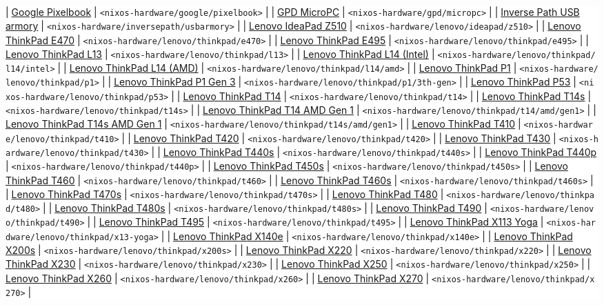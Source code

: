 | [Google Pixelbook](google/pixelbook)                                | `<nixos-hardware/google/pixelbook>`                |
| [GPD MicroPC](gpd/micropc)                                          | `<nixos-hardware/gpd/micropc>`                     |
| [Inverse Path USB armory](inversepath/usbarmory)                    | `<nixos-hardware/inversepath/usbarmory>`           |
| [Lenovo IdeaPad Z510](lenovo/ideapad/z510)                          | `<nixos-hardware/lenovo/ideapad/z510>`             |
| [Lenovo ThinkPad E470](lenovo/thinkpad/e470)                        | `<nixos-hardware/lenovo/thinkpad/e470>`            |
| [Lenovo ThinkPad E495](lenovo/thinkpad/e495)                        | `<nixos-hardware/lenovo/thinkpad/e495>`            |
| [Lenovo ThinkPad L13](lenovo/thinkpad/l13)                          | `<nixos-hardware/lenovo/thinkpad/l13>`             |
| [Lenovo ThinkPad L14 (Intel)](lenovo/thinkpad/l14/intel)            | `<nixos-hardware/lenovo/thinkpad/l14/intel>`       |
| [Lenovo ThinkPad L14 (AMD)](lenovo/thinkpad/l14/amd)                | `<nixos-hardware/lenovo/thinkpad/l14/amd>`         |
| [Lenovo ThinkPad P1](thinkpad/p1)                                   | `<nixos-hardware/lenovo/thinkpad/p1>`              |
| [Lenovo ThinkPad P1 Gen 3](lenovo/thinkpad/p1/3th-gen)              | `<nixos-hardware/lenovo/thinkpad/p1/3th-gen>`      |
| [Lenovo ThinkPad P53](lenovo/thinkpad/p53)                          | `<nixos-hardware/lenovo/thinkpad/p53>`             |
| [Lenovo ThinkPad T14](lenovo/thinkpad/t14)                          | `<nixos-hardware/lenovo/thinkpad/t14>`             |
| [Lenovo ThinkPad T14s](lenovo/thinkpad/t14s)                        | `<nixos-hardware/lenovo/thinkpad/t14s>`            |
| [Lenovo ThinkPad T14 AMD Gen 1](lenovo/thinkpad/t14s/amd/gen1)      | `<nixos-hardware/lenovo/thinkpad/t14/amd/gen1>`    |
| [Lenovo ThinkPad T14s AMD Gen 1](lenovo/thinkpad/t14s/amd/gen1)     | `<nixos-hardware/lenovo/thinkpad/t14s/amd/gen1>`   |
| [Lenovo ThinkPad T410](lenovo/thinkpad/t410)                        | `<nixos-hardware/lenovo/thinkpad/t410>`            |
| [Lenovo ThinkPad T420](lenovo/thinkpad/t420)                        | `<nixos-hardware/lenovo/thinkpad/t420>`            |
| [Lenovo ThinkPad T430](lenovo/thinkpad/t430)                        | `<nixos-hardware/lenovo/thinkpad/t430>`            |
| [Lenovo ThinkPad T440s](lenovo/thinkpad/t440s)                      | `<nixos-hardware/lenovo/thinkpad/t440s>`           |
| [Lenovo ThinkPad T440p](lenovo/thinkpad/t440p)                      | `<nixos-hardware/lenovo/thinkpad/t440p>`           |
| [Lenovo ThinkPad T450s](lenovo/thinkpad/t450s)                      | `<nixos-hardware/lenovo/thinkpad/t450s>`           |
| [Lenovo ThinkPad T460](lenovo/thinkpad/t460)                        | `<nixos-hardware/lenovo/thinkpad/t460>`            |
| [Lenovo ThinkPad T460s](lenovo/thinkpad/t460s)                      | `<nixos-hardware/lenovo/thinkpad/t460s>`           |
| [Lenovo ThinkPad T470s](lenovo/thinkpad/t470s)                      | `<nixos-hardware/lenovo/thinkpad/t470s>`           |
| [Lenovo ThinkPad T480](lenovo/thinkpad/t480)                        | `<nixos-hardware/lenovo/thinkpad/t480>`            |
| [Lenovo ThinkPad T480s](lenovo/thinkpad/t480s)                      | `<nixos-hardware/lenovo/thinkpad/t480s>`           |
| [Lenovo ThinkPad T490](lenovo/thinkpad/t490)                        | `<nixos-hardware/lenovo/thinkpad/t490>`            |
| [Lenovo ThinkPad T495](lenovo/thinkpad/t495)                        | `<nixos-hardware/lenovo/thinkpad/t495>`            |
| [Lenovo ThinkPad X113 Yoga](lenovo/thinkpad/x13-yoga)               | `<nixos-hardware/lenovo/thinkpad/x13-yoga>`        |
| [Lenovo ThinkPad X140e](lenovo/thinkpad/x140e)                      | `<nixos-hardware/lenovo/thinkpad/x140e>`           |
| [Lenovo ThinkPad X200s](lenovo/thinkpad/x200s)                      | `<nixos-hardware/lenovo/thinkpad/x200s>`           |
| [Lenovo ThinkPad X220](lenovo/thinkpad/x220)                        | `<nixos-hardware/lenovo/thinkpad/x220>`            |
| [Lenovo ThinkPad X230](lenovo/thinkpad/x230)                        | `<nixos-hardware/lenovo/thinkpad/x230>`            |
| [Lenovo ThinkPad X250](lenovo/thinkpad/x250)                        | `<nixos-hardware/lenovo/thinkpad/x250>`            |
| [Lenovo ThinkPad X260](lenovo/thinkpad/x260)                        | `<nixos-hardware/lenovo/thinkpad/x260>`            |
| [Lenovo ThinkPad X270](lenovo/thinkpad/x270)                        | `<nixos-hardware/lenovo/thinkpad/x270>`            |